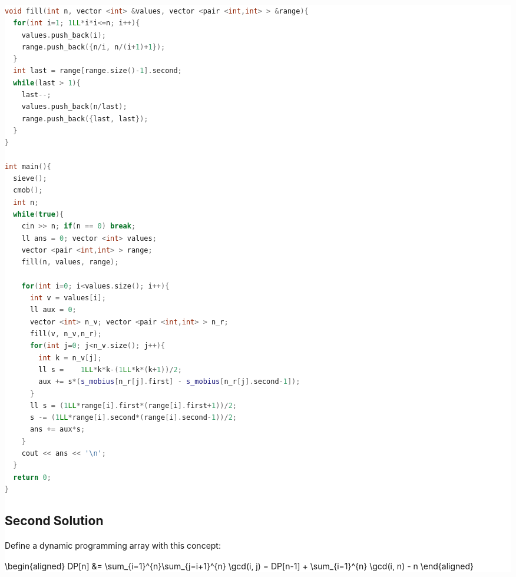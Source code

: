 ```c++
void fill(int n, vector <int> &values, vector <pair <int,int> > &range){
  for(int i=1; 1LL*i*i<=n; i++){
    values.push_back(i);
    range.push_back({n/i, n/(i+1)+1});
  }
  int last = range[range.size()-1].second;
  while(last > 1){
    last--;
    values.push_back(n/last);
    range.push_back({last, last});
  }
}

int main(){
  sieve();
  cmob();
  int n;
  while(true){
    cin >> n; if(n == 0) break;
    ll ans = 0; vector <int> values;
    vector <pair <int,int> > range;
    fill(n, values, range);

    for(int i=0; i<values.size(); i++){
      int v = values[i];
      ll aux = 0;
      vector <int> n_v; vector <pair <int,int> > n_r;
      fill(v, n_v,n_r);
      for(int j=0; j<n_v.size(); j++){
        int k = n_v[j];
        ll s =    1LL*k*k-(1LL*k*(k+1))/2;
        aux += s*(s_mobius[n_r[j].first] - s_mobius[n_r[j].second-1]);
      }
      ll s = (1LL*range[i].first*(range[i].first+1))/2;
      s -= (1LL*range[i].second*(range[i].second-1))/2;
      ans += aux*s;
    }
    cout << ans << '\n';
  }
  return 0;
}
```

## Second Solution

Define a dynamic programming array with this concept:

\begin{aligned}
DP[n] &= \sum_{i=1}^{n}\sum_{j=i+1}^{n} \gcd(i, j) = DP[n-1] + \sum_{i=1}^{n} \gcd(i, n) - n
\end{aligned}
